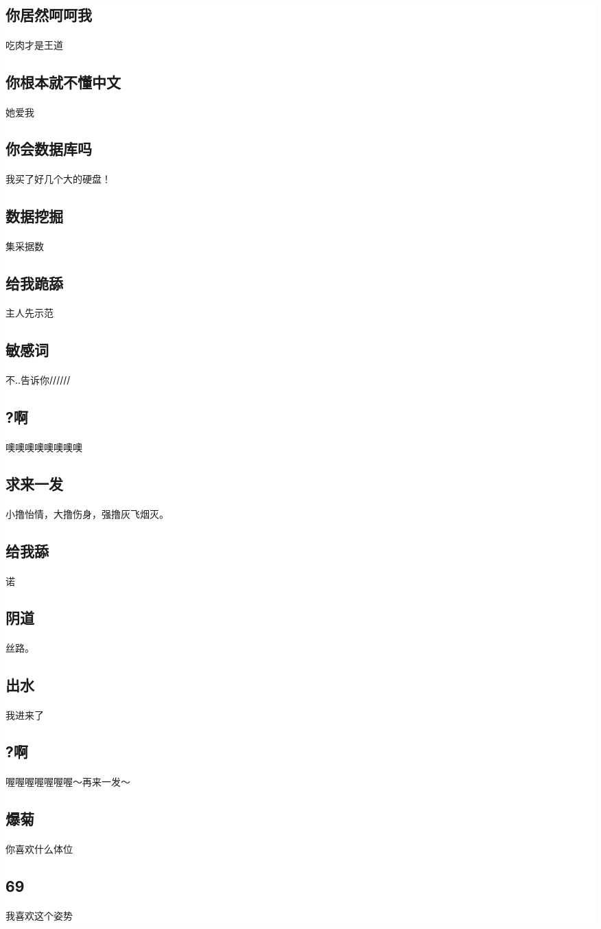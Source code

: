 ## 你居然呵呵我
吃肉才是王道

## 你根本就不懂中文
她爱我

## 你会数据库吗
我买了好几个大的硬盘！

## 数据挖掘
集采据数

## 给我跪舔
主人先示范

## 敏感词
不..告诉你//////

## ?啊
噢噢噢噢噢噢噢噢

## 求来一发
小撸怡情，大撸伤身，强撸灰飞烟灭。

## 给我舔
诺

## 阴道
丝路。

## 出水
我进来了

## ?啊
喔喔喔喔喔喔喔〜再来一发〜

## 爆菊
你喜欢什么体位

## 69
我喜欢这个姿势

